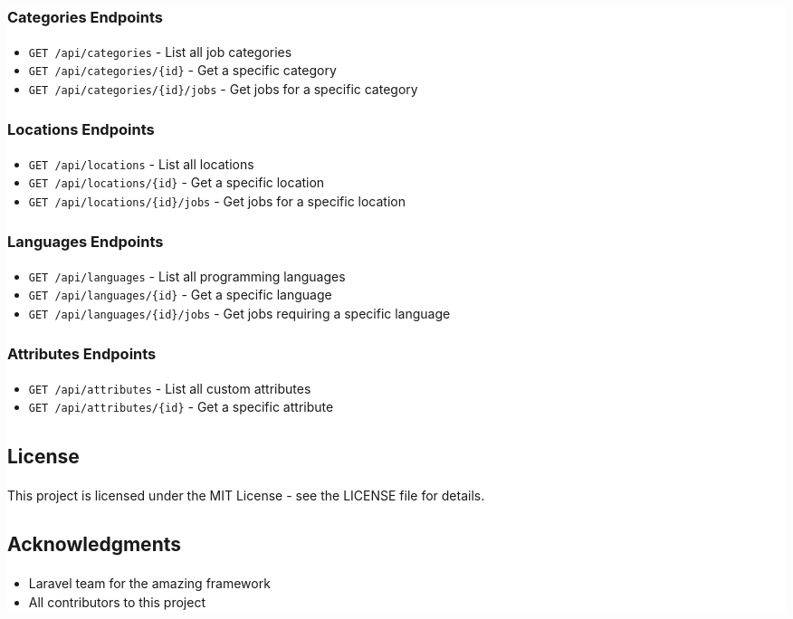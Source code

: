 ### Categories Endpoints

- `GET /api/categories` - List all job categories
- `GET /api/categories/{id}` - Get a specific category
- `GET /api/categories/{id}/jobs` - Get jobs for a specific category

### Locations Endpoints

- `GET /api/locations` - List all locations
- `GET /api/locations/{id}` - Get a specific location
- `GET /api/locations/{id}/jobs` - Get jobs for a specific location

### Languages Endpoints

- `GET /api/languages` - List all programming languages
- `GET /api/languages/{id}` - Get a specific language
- `GET /api/languages/{id}/jobs` - Get jobs requiring a specific language

### Attributes Endpoints

- `GET /api/attributes` - List all custom attributes
- `GET /api/attributes/{id}` - Get a specific attribute

## License

This project is licensed under the MIT License - see the LICENSE file for details.

## Acknowledgments

- Laravel team for the amazing framework
- All contributors to this project
